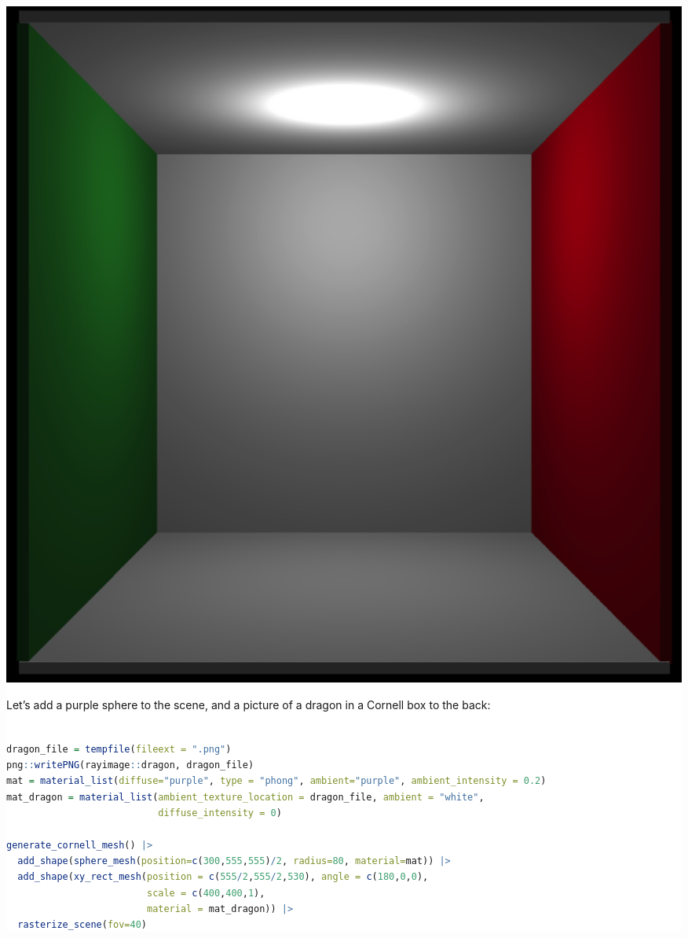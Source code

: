 <img src="man/figures/README-cornell_render-1.png" width="100%" />

Let’s add a purple sphere to the scene, and a picture of a dragon in a
Cornell box to the back:

``` r

dragon_file = tempfile(fileext = ".png")
png::writePNG(rayimage::dragon, dragon_file)
mat = material_list(diffuse="purple", type = "phong", ambient="purple", ambient_intensity = 0.2)
mat_dragon = material_list(ambient_texture_location = dragon_file, ambient = "white", 
                           diffuse_intensity = 0)

generate_cornell_mesh() |>
  add_shape(sphere_mesh(position=c(300,555,555)/2, radius=80, material=mat)) |>
  add_shape(xy_rect_mesh(position = c(555/2,555/2,530), angle = c(180,0,0), 
                         scale = c(400,400,1),
                         material = mat_dragon)) |> 
  rasterize_scene(fov=40)
```
